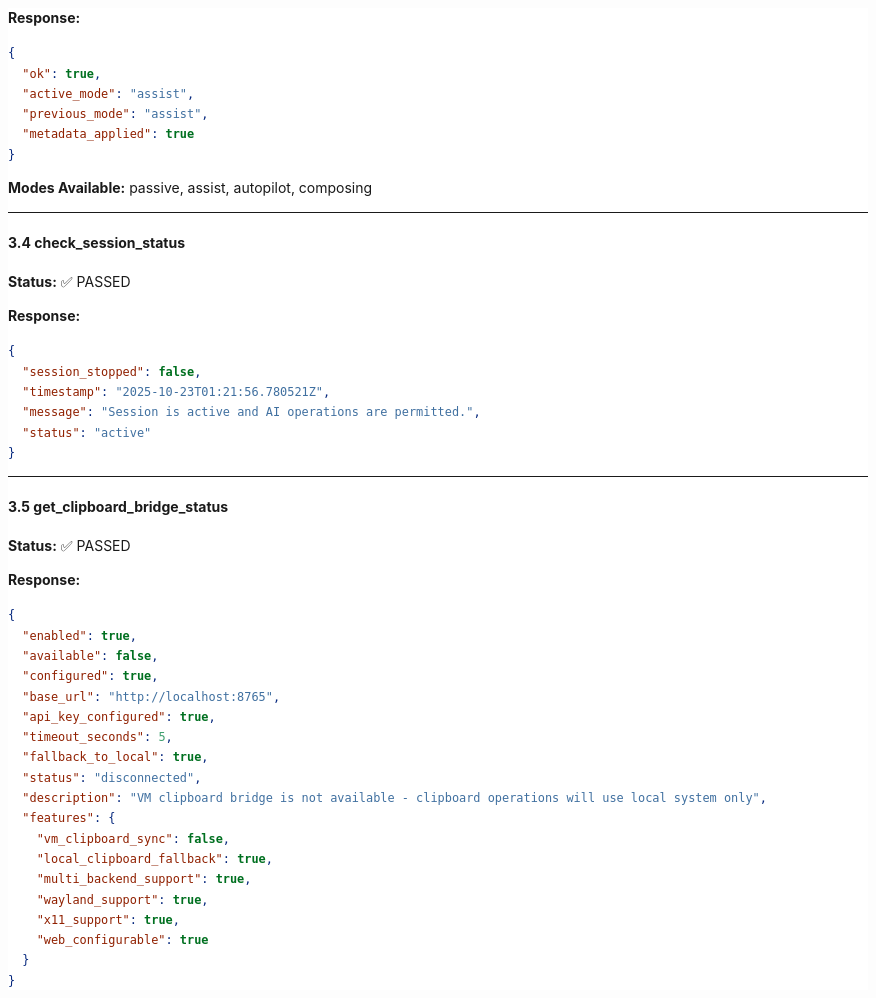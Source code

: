 **Response:**
```json
{
  "ok": true,
  "active_mode": "assist",
  "previous_mode": "assist",
  "metadata_applied": true
}
```

**Modes Available:** passive, assist, autopilot, composing

---

#### 3.4 check_session_status
**Status:** ✅ PASSED

**Response:**
```json
{
  "session_stopped": false,
  "timestamp": "2025-10-23T01:21:56.780521Z",
  "message": "Session is active and AI operations are permitted.",
  "status": "active"
}
```

---

#### 3.5 get_clipboard_bridge_status
**Status:** ✅ PASSED

**Response:**
```json
{
  "enabled": true,
  "available": false,
  "configured": true,
  "base_url": "http://localhost:8765",
  "api_key_configured": true,
  "timeout_seconds": 5,
  "fallback_to_local": true,
  "status": "disconnected",
  "description": "VM clipboard bridge is not available - clipboard operations will use local system only",
  "features": {
    "vm_clipboard_sync": false,
    "local_clipboard_fallback": true,
    "multi_backend_support": true,
    "wayland_support": true,
    "x11_support": true,
    "web_configurable": true
  }
}
```
